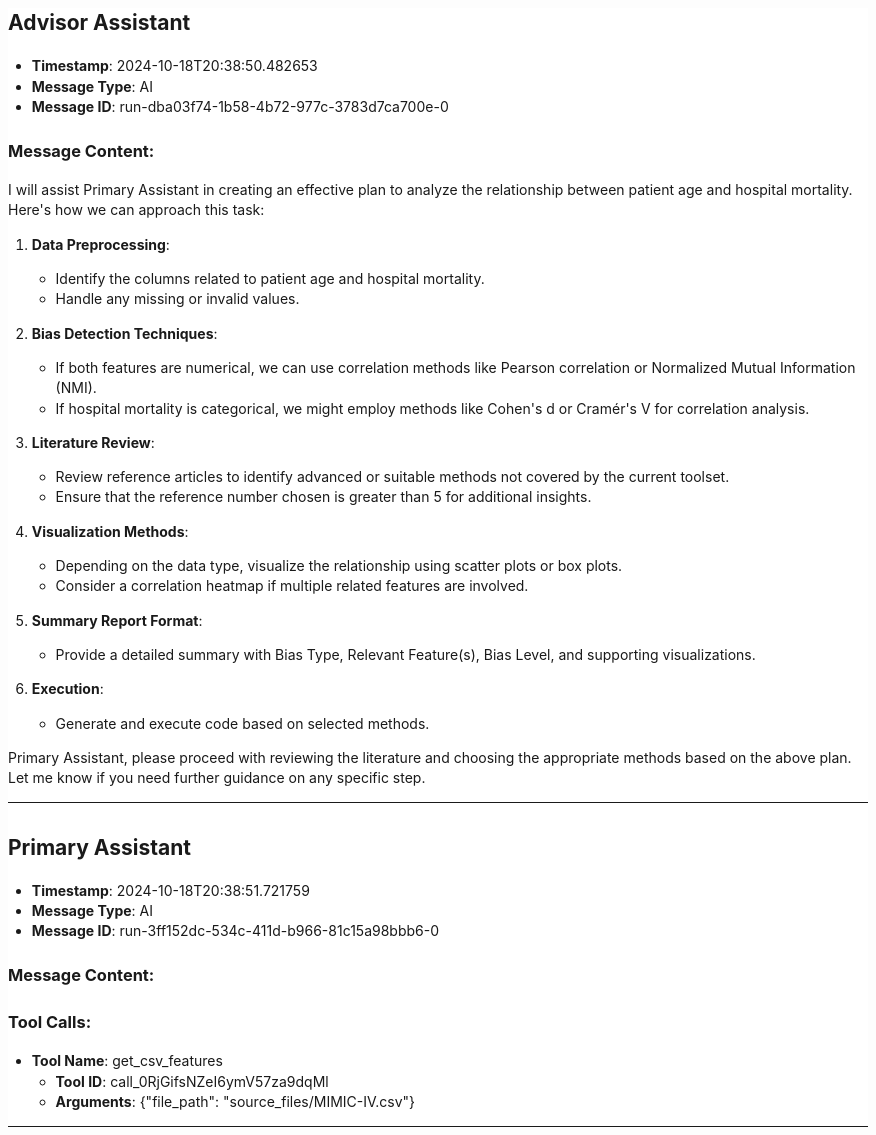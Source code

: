 
## Advisor Assistant
- **Timestamp**: 2024-10-18T20:38:50.482653
- **Message Type**: AI
- **Message ID**: run-dba03f74-1b58-4b72-977c-3783d7ca700e-0

### Message Content:

I will assist Primary Assistant in creating an effective plan to analyze the relationship between patient age and hospital mortality. Here's how we can approach this task:

1. **Data Preprocessing**: 
   - Identify the columns related to patient age and hospital mortality.
   - Handle any missing or invalid values.

2. **Bias Detection Techniques**:
   - If both features are numerical, we can use correlation methods like Pearson correlation or Normalized Mutual Information (NMI).
   - If hospital mortality is categorical, we might employ methods like Cohen's d or Cramér's V for correlation analysis.

3. **Literature Review**:
   - Review reference articles to identify advanced or suitable methods not covered by the current toolset.
   - Ensure that the reference number chosen is greater than 5 for additional insights.

4. **Visualization Methods**:
   - Depending on the data type, visualize the relationship using scatter plots or box plots.
   - Consider a correlation heatmap if multiple related features are involved.

5. **Summary Report Format**:
   - Provide a detailed summary with Bias Type, Relevant Feature(s), Bias Level, and supporting visualizations.

6. **Execution**:
   - Generate and execute code based on selected methods.

Primary Assistant, please proceed with reviewing the literature and choosing the appropriate methods based on the above plan. Let me know if you need further guidance on any specific step.


---

## Primary Assistant
- **Timestamp**: 2024-10-18T20:38:51.721759
- **Message Type**: AI
- **Message ID**: run-3ff152dc-534c-411d-b966-81c15a98bbb6-0

### Message Content:



### Tool Calls:
- **Tool Name**: get_csv_features
  - **Tool ID**: call_0RjGifsNZeI6ymV57za9dqMl
  - **Arguments**: {"file_path": "source_files/MIMIC-IV.csv"}

---